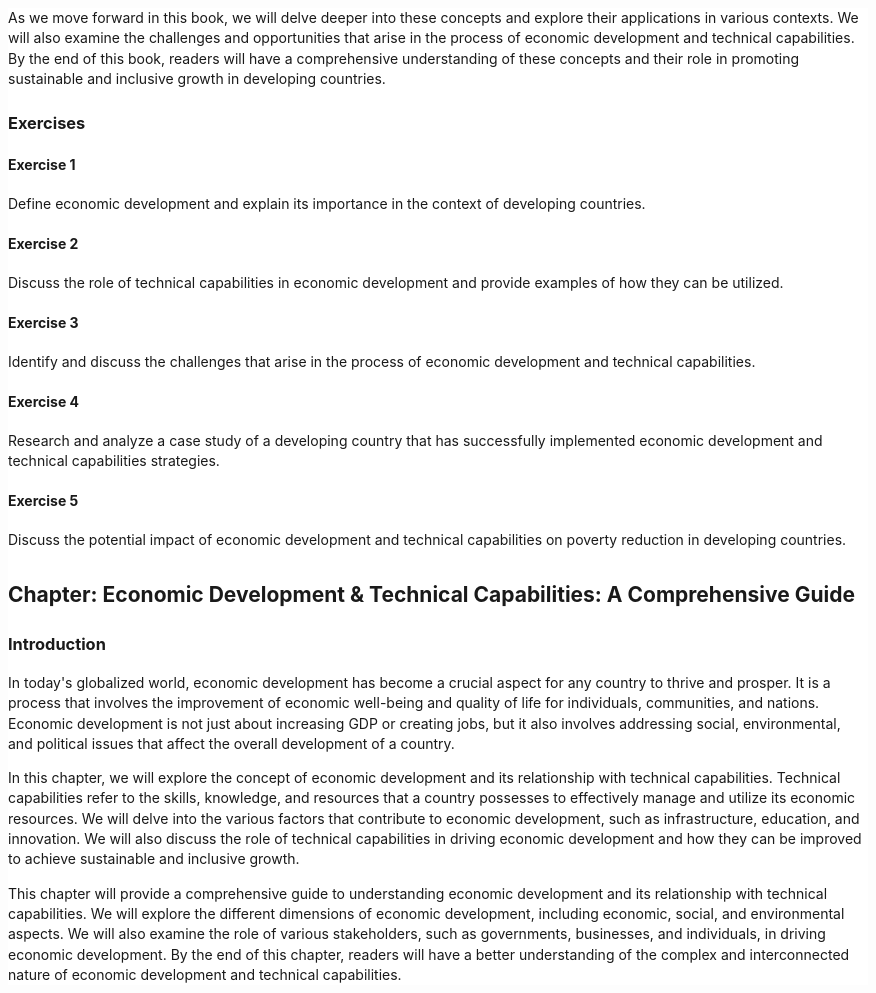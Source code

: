 As we move forward in this book, we will delve deeper into these concepts and explore their applications in various contexts. We will also examine the challenges and opportunities that arise in the process of economic development and technical capabilities. By the end of this book, readers will have a comprehensive understanding of these concepts and their role in promoting sustainable and inclusive growth in developing countries.

### Exercises

#### Exercise 1
Define economic development and explain its importance in the context of developing countries.

#### Exercise 2
Discuss the role of technical capabilities in economic development and provide examples of how they can be utilized.

#### Exercise 3
Identify and discuss the challenges that arise in the process of economic development and technical capabilities.

#### Exercise 4
Research and analyze a case study of a developing country that has successfully implemented economic development and technical capabilities strategies.

#### Exercise 5
Discuss the potential impact of economic development and technical capabilities on poverty reduction in developing countries.


## Chapter: Economic Development & Technical Capabilities: A Comprehensive Guide

### Introduction

In today's globalized world, economic development has become a crucial aspect for any country to thrive and prosper. It is a process that involves the improvement of economic well-being and quality of life for individuals, communities, and nations. Economic development is not just about increasing GDP or creating jobs, but it also involves addressing social, environmental, and political issues that affect the overall development of a country.

In this chapter, we will explore the concept of economic development and its relationship with technical capabilities. Technical capabilities refer to the skills, knowledge, and resources that a country possesses to effectively manage and utilize its economic resources. We will delve into the various factors that contribute to economic development, such as infrastructure, education, and innovation. We will also discuss the role of technical capabilities in driving economic development and how they can be improved to achieve sustainable and inclusive growth.

This chapter will provide a comprehensive guide to understanding economic development and its relationship with technical capabilities. We will explore the different dimensions of economic development, including economic, social, and environmental aspects. We will also examine the role of various stakeholders, such as governments, businesses, and individuals, in driving economic development. By the end of this chapter, readers will have a better understanding of the complex and interconnected nature of economic development and technical capabilities.
